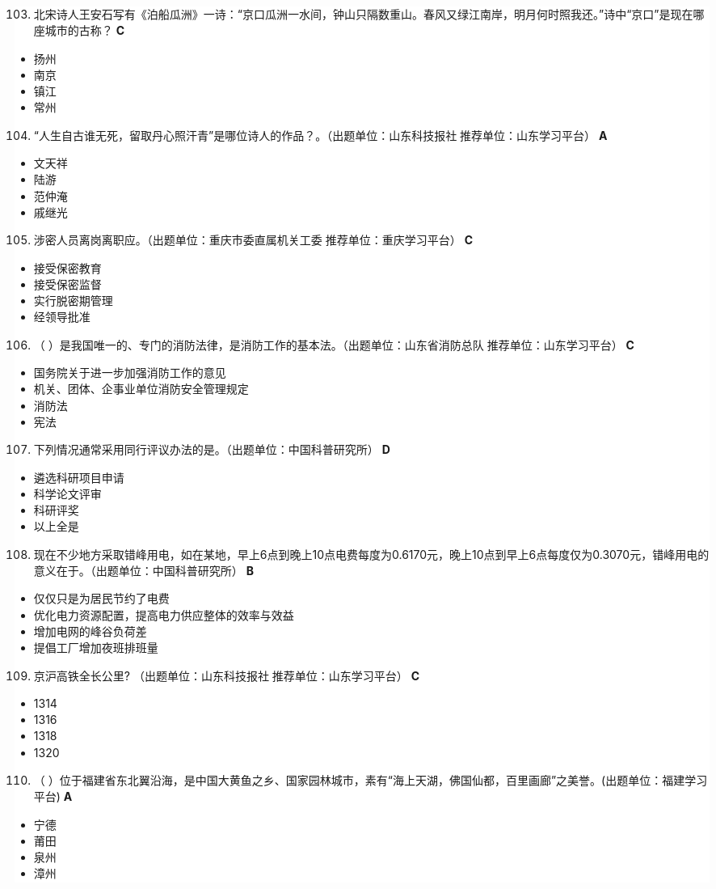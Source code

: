 103. 北宋诗人王安石写有《泊船瓜洲》一诗：“京口瓜洲一水间，钟山只隔数重山。春风又绿江南岸，明月何时照我还。”诗中“京口”是现在哪座城市的古称？	 **C**


+ 扬州
+ 南京
+ 镇江
+ 常州

104. “人生自古谁无死，留取丹心照汗青”是哪位诗人的作品？。（出题单位：山东科技报社 推荐单位：山东学习平台）	 **A**


+ 文天祥
+ 陆游
+ 范仲淹
+ 戚继光

105. 涉密人员离岗离职应。（出题单位：重庆市委直属机关工委 推荐单位：重庆学习平台）	 **C**


+ 接受保密教育
+ 接受保密监督
+ 实行脱密期管理
+ 经领导批准

106. （ ）是我国唯一的、专门的消防法律，是消防工作的基本法。（出题单位：山东省消防总队 推荐单位：山东学习平台）	 **C**


+ 国务院关于进一步加强消防工作的意见
+ 机关、团体、企事业单位消防安全管理规定
+ 消防法
+ 宪法

107. 下列情况通常采用同行评议办法的是。（出题单位：中国科普研究所）	 **D**


+ 遴选科研项目申请
+ 科学论文评审
+ 科研评奖
+ 以上全是

108. 现在不少地方采取错峰用电，如在某地，早上6点到晚上10点电费每度为0.6170元，晚上10点到早上6点每度仅为0.3070元，错峰用电的意义在于。（出题单位：中国科普研究所）	 **B**


+ 仅仅只是为居民节约了电费
+ 优化电力资源配置，提高电力供应整体的效率与效益
+ 增加电网的峰谷负荷差
+ 提倡工厂增加夜班排班量

109. 京沪高铁全长公里? （出题单位：山东科技报社 推荐单位：山东学习平台）	 **C**


+ 1314
+ 1316
+ 1318
+ 1320

110. （ ）位于福建省东北翼沿海，是中国大黄鱼之乡、国家园林城市，素有“海上天湖，佛国仙都，百里画廊”之美誉。(出题单位：福建学习平台)	 **A**


+ 宁德
+ 莆田
+ 泉州
+ 漳州
